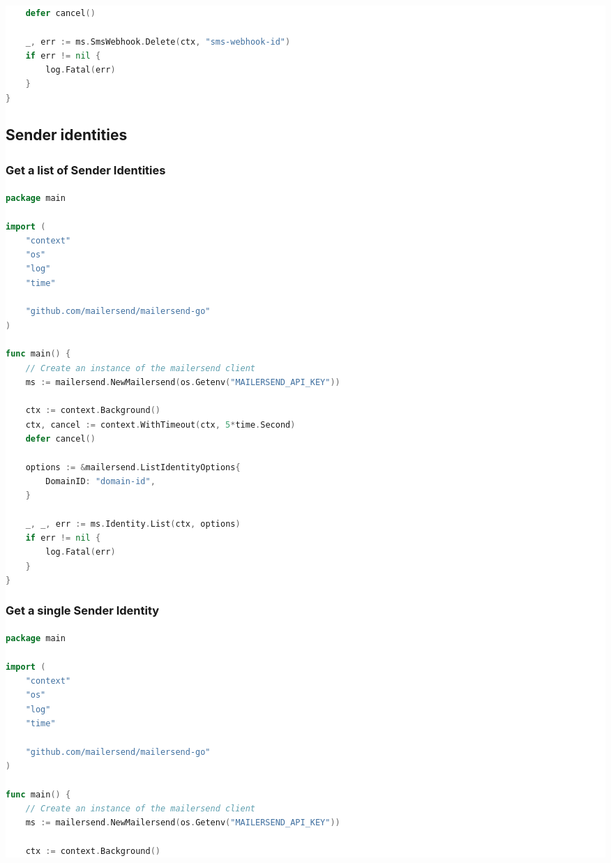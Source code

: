 ```go
	defer cancel()
	
	_, err := ms.SmsWebhook.Delete(ctx, "sms-webhook-id")
	if err != nil {
		log.Fatal(err)
	}
}
```

## Sender identities

### Get a list of Sender Identities

```go
package main

import (
	"context"
	"os"
	"log"
	"time"

	"github.com/mailersend/mailersend-go"
)

func main() {
	// Create an instance of the mailersend client
	ms := mailersend.NewMailersend(os.Getenv("MAILERSEND_API_KEY"))

	ctx := context.Background()
	ctx, cancel := context.WithTimeout(ctx, 5*time.Second)
	defer cancel()

	options := &mailersend.ListIdentityOptions{
		DomainID: "domain-id",
	}

	_, _, err := ms.Identity.List(ctx, options)
	if err != nil {
		log.Fatal(err)
	}
}
```

### Get a single Sender Identity

```go
package main

import (
	"context"
	"os"
	"log"
	"time"

	"github.com/mailersend/mailersend-go"
)

func main() {
	// Create an instance of the mailersend client
	ms := mailersend.NewMailersend(os.Getenv("MAILERSEND_API_KEY"))

	ctx := context.Background()
```